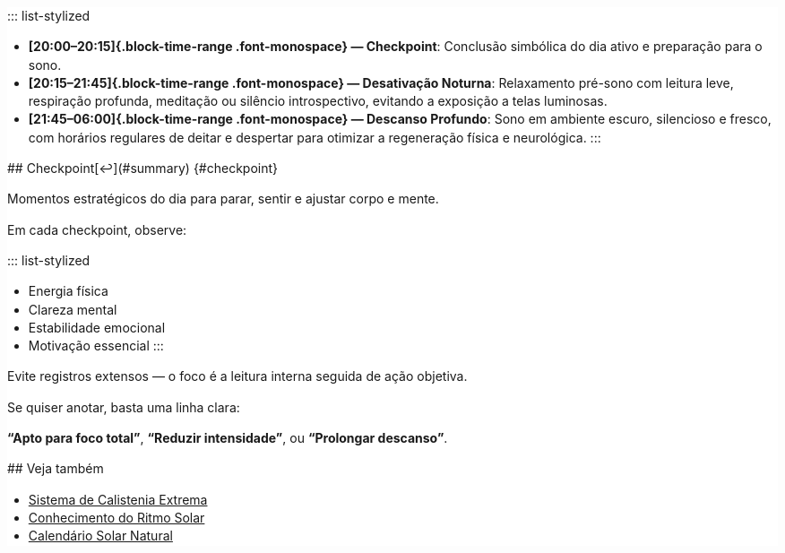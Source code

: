 ::: list-stylized
- **[20:00–20:15]{.block-time-range .font-monospace} — Checkpoint**: Conclusão simbólica do dia ativo e preparação para o sono.
- **[20:15–21:45]{.block-time-range .font-monospace} — Desativação Noturna**: Relaxamento pré-sono com leitura leve, respiração profunda, meditação ou silêncio introspectivo, evitando a exposição a telas luminosas.
- **[21:45–06:00]{.block-time-range .font-monospace} — Descanso Profundo**: Sono em ambiente escuro, silencioso e fresco, com horários regulares de deitar e despertar para otimizar a regeneração física e neurológica.
:::
</section>

<section>
<hgroup>
## Checkpoint[↩︎](#summary) {#checkpoint}
<p class="subheading">Momentos estratégicos do dia para parar, sentir e ajustar corpo e mente.</p>
</hgroup>

Em cada checkpoint, observe:

::: list-stylized
- Energia física
- Clareza mental
- Estabilidade emocional
- Motivação essencial
:::

Evite registros extensos — o foco é a leitura interna seguida de ação objetiva.

Se quiser anotar, basta uma linha clara:

**“Apto para foco total”**, **“Reduzir intensidade”**, ou **“Prolongar descanso”**.
</section>

<section>
## Veja também

- [Sistema de Calistenia Extrema](/extreme-calisthenics/)
- [Conhecimento do Ritmo Solar](/solar-rhythm/)
- [Calendário Solar Natural](/solar-calendar/)
</section>

[^1]: <sup>1</sup> _T<sub>0</sub> (Tempo Zero)_: Instante em que os primeiros raios solares tocam diretamente o solo. Alinha o cronograma ao ritmo circadiano — baseado no ciclo solar local, não no relógio.
